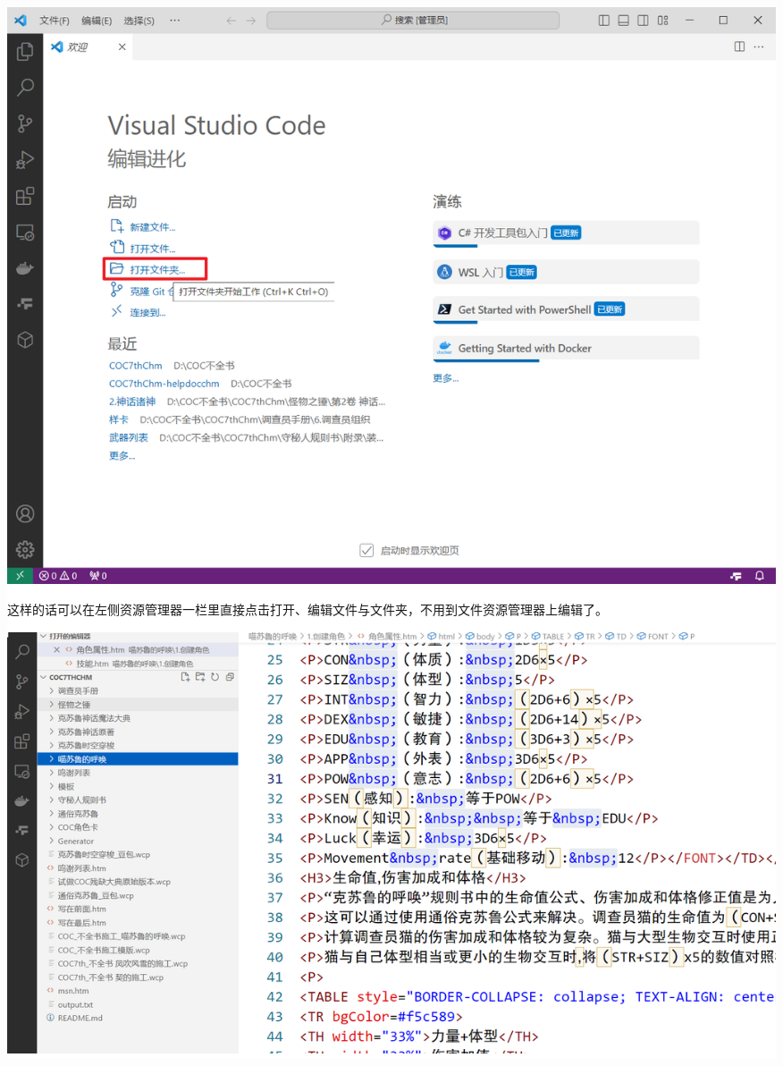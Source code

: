 <img alt="待加" src="./images/1/14.png" width="100%">

这样的话可以在左侧资源管理器一栏里直接点击打开、编辑文件与文件夹，不用到文件资源管理器上编辑了。

<img alt="待加" src="./images/1/15.png" width="100%">
